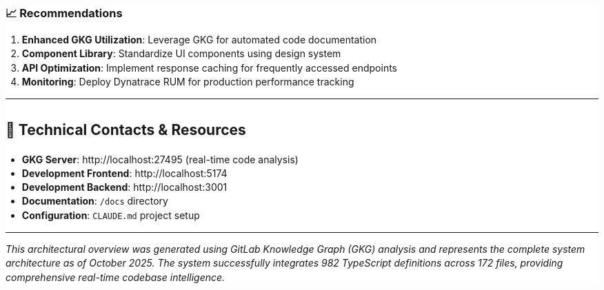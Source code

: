 ### 📈 Recommendations
1. **Enhanced GKG Utilization**: Leverage GKG for automated code documentation
2. **Component Library**: Standardize UI components using design system
3. **API Optimization**: Implement response caching for frequently accessed endpoints
4. **Monitoring**: Deploy Dynatrace RUM for production performance tracking

---

## 📧 Technical Contacts & Resources

- **GKG Server**: http://localhost:27495 (real-time code analysis)
- **Development Frontend**: http://localhost:5174
- **Development Backend**: http://localhost:3001
- **Documentation**: `/docs` directory
- **Configuration**: `CLAUDE.md` project setup

---

*This architectural overview was generated using GitLab Knowledge Graph (GKG) analysis and represents the complete system architecture as of October 2025. The system successfully integrates 982 TypeScript definitions across 172 files, providing comprehensive real-time codebase intelligence.*